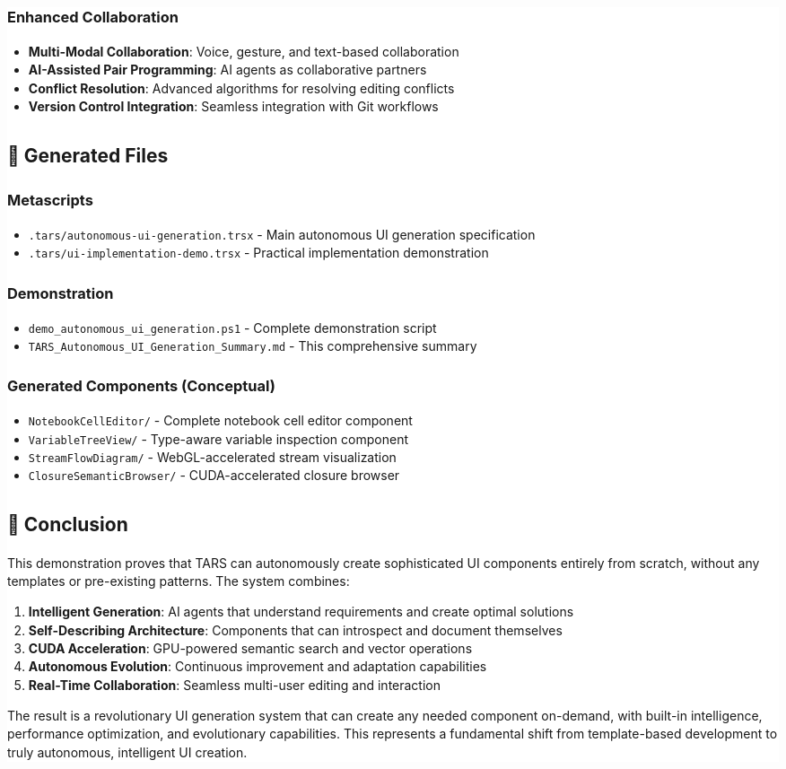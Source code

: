 ### Enhanced Collaboration
- **Multi-Modal Collaboration**: Voice, gesture, and text-based collaboration
- **AI-Assisted Pair Programming**: AI agents as collaborative partners
- **Conflict Resolution**: Advanced algorithms for resolving editing conflicts
- **Version Control Integration**: Seamless integration with Git workflows

## 📁 Generated Files

### Metascripts
- `.tars/autonomous-ui-generation.trsx` - Main autonomous UI generation specification
- `.tars/ui-implementation-demo.trsx` - Practical implementation demonstration

### Demonstration
- `demo_autonomous_ui_generation.ps1` - Complete demonstration script
- `TARS_Autonomous_UI_Generation_Summary.md` - This comprehensive summary

### Generated Components (Conceptual)
- `NotebookCellEditor/` - Complete notebook cell editor component
- `VariableTreeView/` - Type-aware variable inspection component
- `StreamFlowDiagram/` - WebGL-accelerated stream visualization
- `ClosureSemanticBrowser/` - CUDA-accelerated closure browser

## 🎉 Conclusion

This demonstration proves that TARS can autonomously create sophisticated UI components entirely from scratch, without any templates or pre-existing patterns. The system combines:

1. **Intelligent Generation**: AI agents that understand requirements and create optimal solutions
2. **Self-Describing Architecture**: Components that can introspect and document themselves
3. **CUDA Acceleration**: GPU-powered semantic search and vector operations
4. **Autonomous Evolution**: Continuous improvement and adaptation capabilities
5. **Real-Time Collaboration**: Seamless multi-user editing and interaction

The result is a revolutionary UI generation system that can create any needed component on-demand, with built-in intelligence, performance optimization, and evolutionary capabilities. This represents a fundamental shift from template-based development to truly autonomous, intelligent UI creation.
